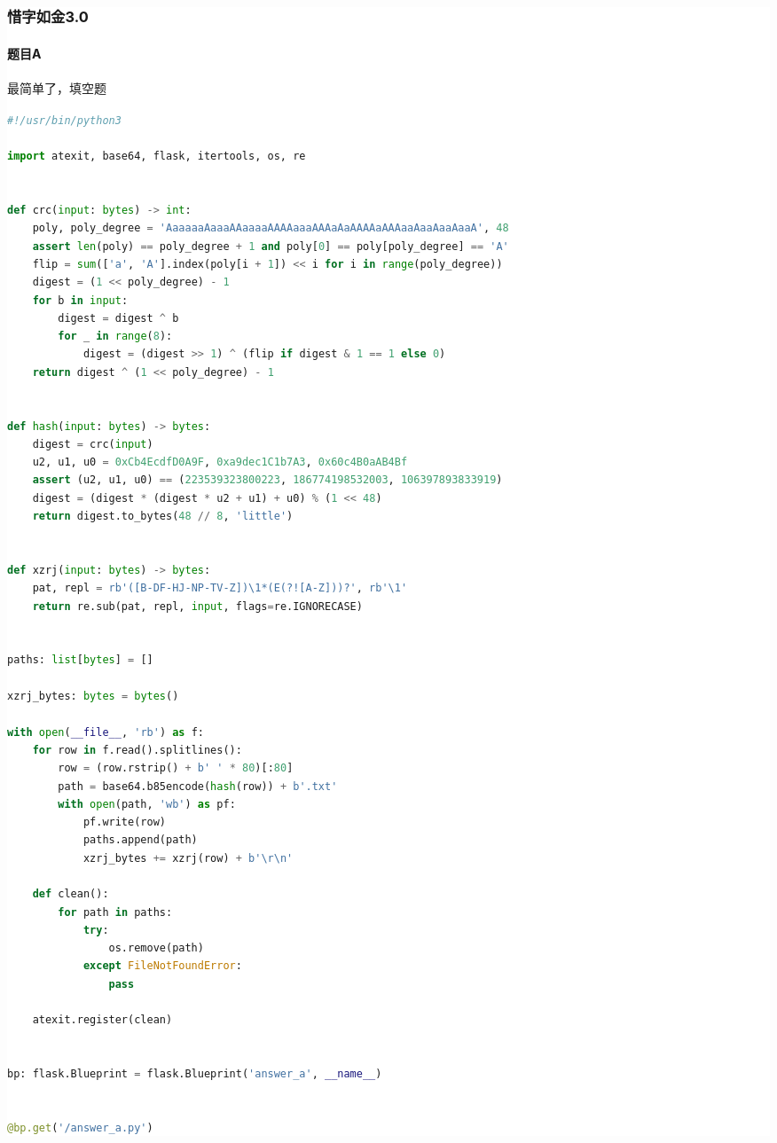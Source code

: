 ### 惜字如金3.0

#### 题目A

最简单了，填空题

``` python
#!/usr/bin/python3                                                              
                                                                                
import atexit, base64, flask, itertools, os, re                                 
                                                                                
                                                                                
def crc(input: bytes) -> int:                                                   
    poly, poly_degree = 'AaaaaaAaaaAAaaaaAAAAaaaAAAaAaAAAAaAAAaaAaaAaaAaaA', 48 
    assert len(poly) == poly_degree + 1 and poly[0] == poly[poly_degree] == 'A' 
    flip = sum(['a', 'A'].index(poly[i + 1]) << i for i in range(poly_degree))  
    digest = (1 << poly_degree) - 1                                             
    for b in input:                                                             
        digest = digest ^ b                                                     
        for _ in range(8):                                                      
            digest = (digest >> 1) ^ (flip if digest & 1 == 1 else 0)           
    return digest ^ (1 << poly_degree) - 1                                      
                                                                                
                                                                                
def hash(input: bytes) -> bytes:                                                
    digest = crc(input)                                                         
    u2, u1, u0 = 0xCb4EcdfD0A9F, 0xa9dec1C1b7A3, 0x60c4B0aAB4Bf                 
    assert (u2, u1, u0) == (223539323800223, 186774198532003, 106397893833919)  
    digest = (digest * (digest * u2 + u1) + u0) % (1 << 48)                     
    return digest.to_bytes(48 // 8, 'little')                                   
                                                                                
                                                                                
def xzrj(input: bytes) -> bytes:                                                
    pat, repl = rb'([B-DF-HJ-NP-TV-Z])\1*(E(?![A-Z]))?', rb'\1'                 
    return re.sub(pat, repl, input, flags=re.IGNORECASE)                        
                                                                                
                                                                                
paths: list[bytes] = []                                                         
                                                                                
xzrj_bytes: bytes = bytes()                                                     
                                                                                
with open(__file__, 'rb') as f:                                                 
    for row in f.read().splitlines():                                           
        row = (row.rstrip() + b' ' * 80)[:80]                                   
        path = base64.b85encode(hash(row)) + b'.txt'                            
        with open(path, 'wb') as pf:                                            
            pf.write(row)                                                       
            paths.append(path)                                                  
            xzrj_bytes += xzrj(row) + b'\r\n'                                   
                                                                                
    def clean():                                                                
        for path in paths:                                                      
            try:                                                                
                os.remove(path)                                                 
            except FileNotFoundError:                                           
                pass                                                            
                                                                                
    atexit.register(clean)                                                      
                                                                                
                                                                                
bp: flask.Blueprint = flask.Blueprint('answer_a', __name__)                     
                                                                                
                                                                                
@bp.get('/answer_a.py')                                                         
```